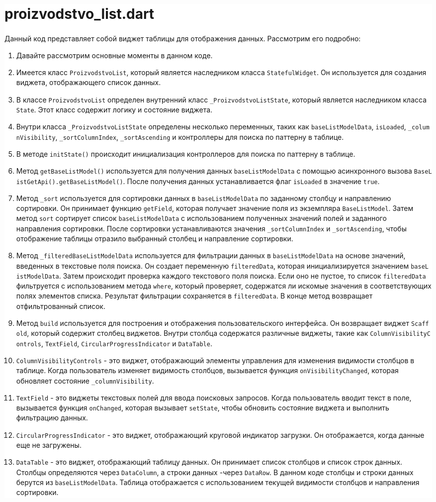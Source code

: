 # proizvodstvo_list.dart
Данный код представляет собой виджет таблицы для отображения данных. Рассмотрим его подробно:

1. Давайте рассмотрим основные моменты в данном коде.

1. Имеется класс `ProizvodstvoList`, который является наследником класса `StatefulWidget`. Он используется для создания виджета, отображающего список данных.
    
2. В классе `ProizvodstvoList` определен внутренний класс `_ProizvodstvoListState`, который является наследником класса `State`. Этот класс содержит логику и состояние виджета.
    
3. Внутри класса `_ProizvodstvoListState` определены несколько переменных, таких как `baseListModelData`, `isLoaded`, `_columnVisibility`, `_sortColumnIndex`, `_sortAscending` и контроллеры для поиска по паттерну в таблице.
    
4. В методе `initState()` происходит инициализация контроллеров для поиска по паттерну в таблице.
    
5. Метод `getBaseListModel()` используется для получения данных `baseListModelData` с помощью асинхронного вызова `BaseListGetApi().getBaseListModel()`. После получения данных устанавливается флаг `isLoaded` в значение `true`.
    
6. Метод `_sort` используется для сортировки данных в `baseListModelData` по заданному столбцу и направлению сортировки. Он принимает функцию `getField`, которая получает значение поля из экземпляра `BaseListModel`. Затем метод `sort` сортирует список `baseListModelData` с использованием полученных значений полей и заданного направления сортировки. После сортировки устанавливаются значения `_sortColumnIndex` и `_sortAscending`, чтобы отображение таблицы отразило выбранный столбец и направление сортировки.
    
7. Метод `_filteredBaseListModelData` используется для фильтрации данных в `baseListModelData` на основе значений, введенных в текстовые поля поиска. Он создает переменную `filteredData`, которая инициализируется значением `baseListModelData`. Затем происходит проверка каждого текстового поля поиска. Если оно не пустое, то список `filteredData` фильтруется с использованием метода `where`, который проверяет, содержатся ли искомые значения в соответствующих полях элементов списка. Результат фильтрации сохраняется в `filteredData`. В конце метод возвращает отфильтрованный список.
    
8. Метод `build` используется для построения и отображения пользовательского интерфейса. Он возвращает виджет `Scaffold`, который содержит столбец виджетов. Внутри столбца содержатся различные виджеты, такие как `ColumnVisibilityControls`, `TextField`, `CircularProgressIndicator` и `DataTable`.
    
9. `ColumnVisibilityControls` - это виджет, отображающий элементы управления для изменения видимости столбцов в таблице. Когда пользователь изменяет видимость столбцов, вызывается функция `onVisibilityChanged`, которая обновляет состояние `_columnVisibility`.
    
10. `TextField` - это виджеты текстовых полей для ввода поисковых запросов. Когда пользователь вводит текст в поле, вызывается функция `onChanged`, которая вызывает `setState`, чтобы обновить состояние виджета и выполнить фильтрацию данных.
    
11. `CircularProgressIndicator` - это виджет, отображающий круговой индикатор загрузки. Он отображается, когда данные еще не загружены.
    
12. `DataTable` - это виджет, отображающий таблицу данных. Он принимает список столбцов и список строк данных. Столбцы определяются через `DataColumn`, а строки данных -через `DataRow`. В данном коде столбцы и строки данных берутся из `baseListModelData`. Таблица отображается с использованием текущей видимости столбцов и направления сортировки.
    
